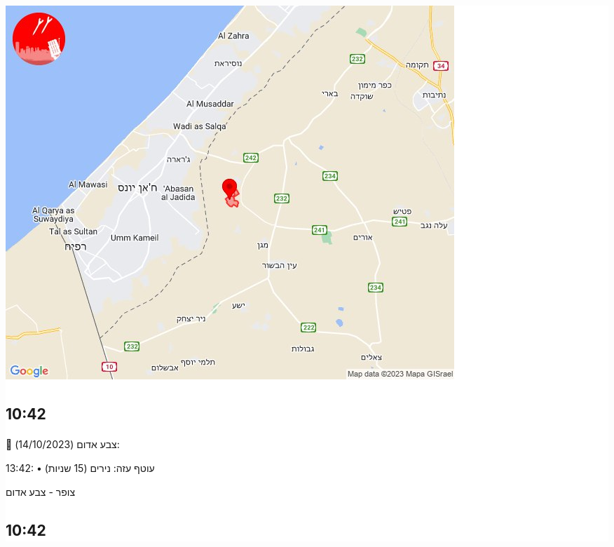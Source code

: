 ![Photo](images/14429.jpg)

## 10:42

🔴 צבע אדום (14/10/2023):

13:42:
• עוטף עזה: נירים (15 שניות)

צופר - צבע אדום

## 10:42
